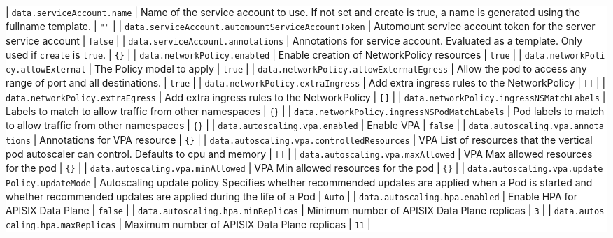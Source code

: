 | `data.serviceAccount.name`                               | Name of the service account to use. If not set and create is true, a name is generated using the fullname template.                                                                                                         | `""`                |
| `data.serviceAccount.automountServiceAccountToken`       | Automount service account token for the server service account                                                                                                                                                              | `false`             |
| `data.serviceAccount.annotations`                        | Annotations for service account. Evaluated as a template. Only used if `create` is `true`.                                                                                                                                  | `{}`                |
| `data.networkPolicy.enabled`                             | Enable creation of NetworkPolicy resources                                                                                                                                                                                  | `true`              |
| `data.networkPolicy.allowExternal`                       | The Policy model to apply                                                                                                                                                                                                   | `true`              |
| `data.networkPolicy.allowExternalEgress`                 | Allow the pod to access any range of port and all destinations.                                                                                                                                                             | `true`              |
| `data.networkPolicy.extraIngress`                        | Add extra ingress rules to the NetworkPolicy                                                                                                                                                                                | `[]`                |
| `data.networkPolicy.extraEgress`                         | Add extra ingress rules to the NetworkPolicy                                                                                                                                                                                | `[]`                |
| `data.networkPolicy.ingressNSMatchLabels`                | Labels to match to allow traffic from other namespaces                                                                                                                                                                      | `{}`                |
| `data.networkPolicy.ingressNSPodMatchLabels`             | Pod labels to match to allow traffic from other namespaces                                                                                                                                                                  | `{}`                |
| `data.autoscaling.vpa.enabled`                           | Enable VPA                                                                                                                                                                                                                  | `false`             |
| `data.autoscaling.vpa.annotations`                       | Annotations for VPA resource                                                                                                                                                                                                | `{}`                |
| `data.autoscaling.vpa.controlledResources`               | VPA List of resources that the vertical pod autoscaler can control. Defaults to cpu and memory                                                                                                                              | `[]`                |
| `data.autoscaling.vpa.maxAllowed`                        | VPA Max allowed resources for the pod                                                                                                                                                                                       | `{}`                |
| `data.autoscaling.vpa.minAllowed`                        | VPA Min allowed resources for the pod                                                                                                                                                                                       | `{}`                |
| `data.autoscaling.vpa.updatePolicy.updateMode`           | Autoscaling update policy Specifies whether recommended updates are applied when a Pod is started and whether recommended updates are applied during the life of a Pod                                                      | `Auto`              |
| `data.autoscaling.hpa.enabled`                           | Enable HPA for APISIX Data Plane                                                                                                                                                                                            | `false`             |
| `data.autoscaling.hpa.minReplicas`                       | Minimum number of APISIX Data Plane replicas                                                                                                                                                                                | `3`                 |
| `data.autoscaling.hpa.maxReplicas`                       | Maximum number of APISIX Data Plane replicas                                                                                                                                                                                | `11`                |